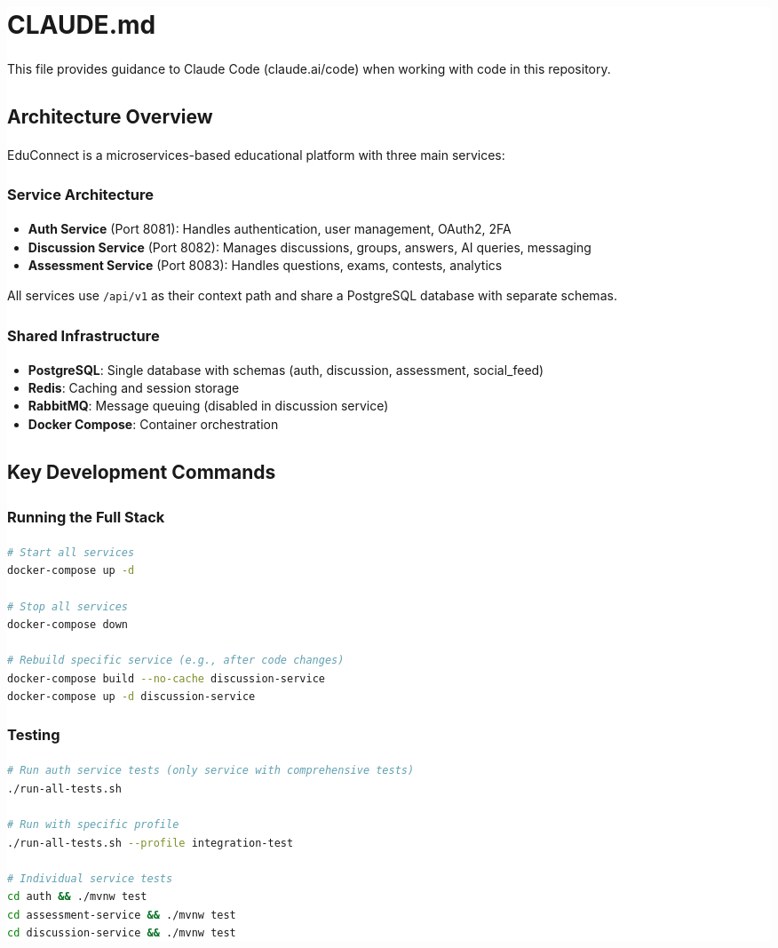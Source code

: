 # CLAUDE.md

This file provides guidance to Claude Code (claude.ai/code) when working with code in this repository.

## Architecture Overview

EduConnect is a microservices-based educational platform with three main services:

### Service Architecture
- **Auth Service** (Port 8081): Handles authentication, user management, OAuth2, 2FA
- **Discussion Service** (Port 8082): Manages discussions, groups, answers, AI queries, messaging
- **Assessment Service** (Port 8083): Handles questions, exams, contests, analytics

All services use `/api/v1` as their context path and share a PostgreSQL database with separate schemas.

### Shared Infrastructure
- **PostgreSQL**: Single database with schemas (auth, discussion, assessment, social_feed)
- **Redis**: Caching and session storage
- **RabbitMQ**: Message queuing (disabled in discussion service)
- **Docker Compose**: Container orchestration

## Key Development Commands

### Running the Full Stack
```bash
# Start all services
docker-compose up -d

# Stop all services
docker-compose down

# Rebuild specific service (e.g., after code changes)
docker-compose build --no-cache discussion-service
docker-compose up -d discussion-service
```

### Testing
```bash
# Run auth service tests (only service with comprehensive tests)
./run-all-tests.sh

# Run with specific profile
./run-all-tests.sh --profile integration-test

# Individual service tests
cd auth && ./mvnw test
cd assessment-service && ./mvnw test
cd discussion-service && ./mvnw test
```
